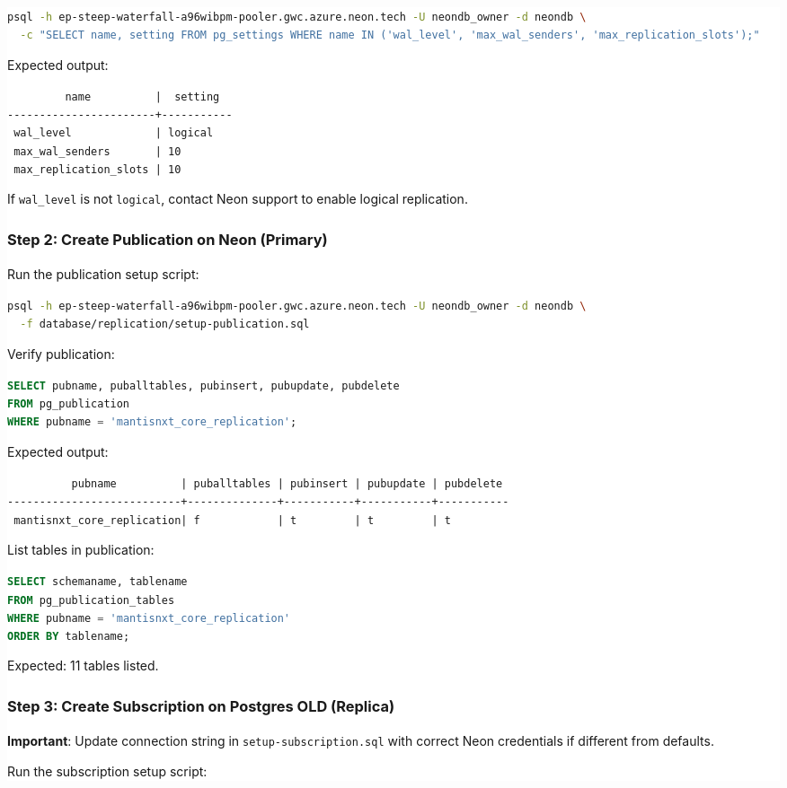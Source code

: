 ```bash
psql -h ep-steep-waterfall-a96wibpm-pooler.gwc.azure.neon.tech -U neondb_owner -d neondb \
  -c "SELECT name, setting FROM pg_settings WHERE name IN ('wal_level', 'max_wal_senders', 'max_replication_slots');"
```

Expected output:
```
         name          |  setting
-----------------------+-----------
 wal_level             | logical
 max_wal_senders       | 10
 max_replication_slots | 10
```

If `wal_level` is not `logical`, contact Neon support to enable logical replication.

### Step 2: Create Publication on Neon (Primary)

Run the publication setup script:

```bash
psql -h ep-steep-waterfall-a96wibpm-pooler.gwc.azure.neon.tech -U neondb_owner -d neondb \
  -f database/replication/setup-publication.sql
```

Verify publication:

```sql
SELECT pubname, puballtables, pubinsert, pubupdate, pubdelete
FROM pg_publication
WHERE pubname = 'mantisnxt_core_replication';
```

Expected output:
```
          pubname          | puballtables | pubinsert | pubupdate | pubdelete
---------------------------+--------------+-----------+-----------+-----------
 mantisnxt_core_replication| f            | t         | t         | t
```

List tables in publication:

```sql
SELECT schemaname, tablename
FROM pg_publication_tables
WHERE pubname = 'mantisnxt_core_replication'
ORDER BY tablename;
```

Expected: 11 tables listed.

### Step 3: Create Subscription on Postgres OLD (Replica)

**Important**: Update connection string in `setup-subscription.sql` with correct Neon credentials if different from defaults.

Run the subscription setup script:
